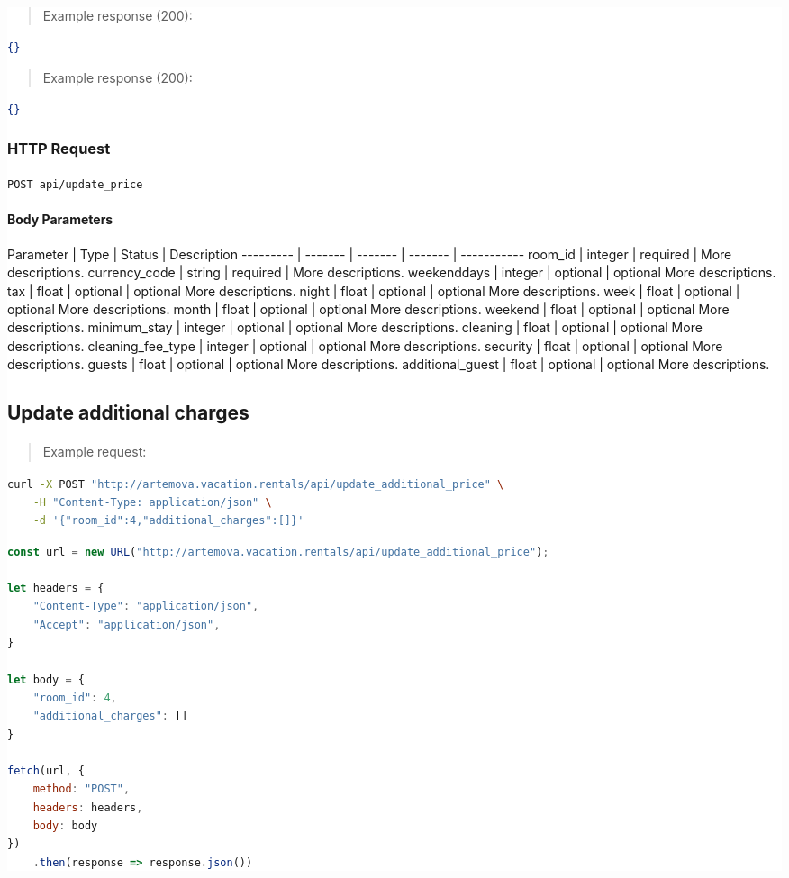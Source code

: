 
> Example response (200):


```json
{}
```
> Example response (200):


```json
{}
```

### HTTP Request
`POST api/update_price`

#### Body Parameters

Parameter | Type | Status | Description
--------- | ------- | ------- | ------- | -----------
    room_id | integer |  required  | More descriptions.
    currency_code | string |  required  | More descriptions.
    weekenddays | integer |  optional  | optional More descriptions.
    tax | float |  optional  | optional More descriptions.
    night | float |  optional  | optional More descriptions.
    week | float |  optional  | optional More descriptions.
    month | float |  optional  | optional More descriptions.
    weekend | float |  optional  | optional More descriptions.
    minimum_stay | integer |  optional  | optional More descriptions.
    cleaning | float |  optional  | optional More descriptions.
    cleaning_fee_type | integer |  optional  | optional More descriptions.
    security | float |  optional  | optional More descriptions.
    guests | float |  optional  | optional More descriptions.
    additional_guest | float |  optional  | optional More descriptions.




## Update additional charges

> Example request:

```bash
curl -X POST "http://artemova.vacation.rentals/api/update_additional_price" \
    -H "Content-Type: application/json" \
    -d '{"room_id":4,"additional_charges":[]}'

```

```javascript
const url = new URL("http://artemova.vacation.rentals/api/update_additional_price");

let headers = {
    "Content-Type": "application/json",
    "Accept": "application/json",
}

let body = {
    "room_id": 4,
    "additional_charges": []
}

fetch(url, {
    method: "POST",
    headers: headers,
    body: body
})
    .then(response => response.json())
```